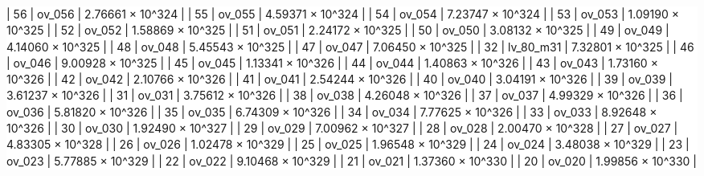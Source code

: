 | 56 | ov_056 | 2.76661 × 10^324 |
| 55 | ov_055 | 4.59371 × 10^324 |
| 54 | ov_054 | 7.23747 × 10^324 |
| 53 | ov_053 | 1.09190 × 10^325 |
| 52 | ov_052 | 1.58869 × 10^325 |
| 51 | ov_051 | 2.24172 × 10^325 |
| 50 | ov_050 | 3.08132 × 10^325 |
| 49 | ov_049 | 4.14060 × 10^325 |
| 48 | ov_048 | 5.45543 × 10^325 |
| 47 | ov_047 | 7.06450 × 10^325 |
| 32 | lv_80_m31 | 7.32801 × 10^325 |
| 46 | ov_046 | 9.00928 × 10^325 |
| 45 | ov_045 | 1.13341 × 10^326 |
| 44 | ov_044 | 1.40863 × 10^326 |
| 43 | ov_043 | 1.73160 × 10^326 |
| 42 | ov_042 | 2.10766 × 10^326 |
| 41 | ov_041 | 2.54244 × 10^326 |
| 40 | ov_040 | 3.04191 × 10^326 |
| 39 | ov_039 | 3.61237 × 10^326 |
| 31 | ov_031 | 3.75612 × 10^326 |
| 38 | ov_038 | 4.26048 × 10^326 |
| 37 | ov_037 | 4.99329 × 10^326 |
| 36 | ov_036 | 5.81820 × 10^326 |
| 35 | ov_035 | 6.74309 × 10^326 |
| 34 | ov_034 | 7.77625 × 10^326 |
| 33 | ov_033 | 8.92648 × 10^326 |
| 30 | ov_030 | 1.92490 × 10^327 |
| 29 | ov_029 | 7.00962 × 10^327 |
| 28 | ov_028 | 2.00470 × 10^328 |
| 27 | ov_027 | 4.83305 × 10^328 |
| 26 | ov_026 | 1.02478 × 10^329 |
| 25 | ov_025 | 1.96548 × 10^329 |
| 24 | ov_024 | 3.48038 × 10^329 |
| 23 | ov_023 | 5.77885 × 10^329 |
| 22 | ov_022 | 9.10468 × 10^329 |
| 21 | ov_021 | 1.37360 × 10^330 |
| 20 | ov_020 | 1.99856 × 10^330 |